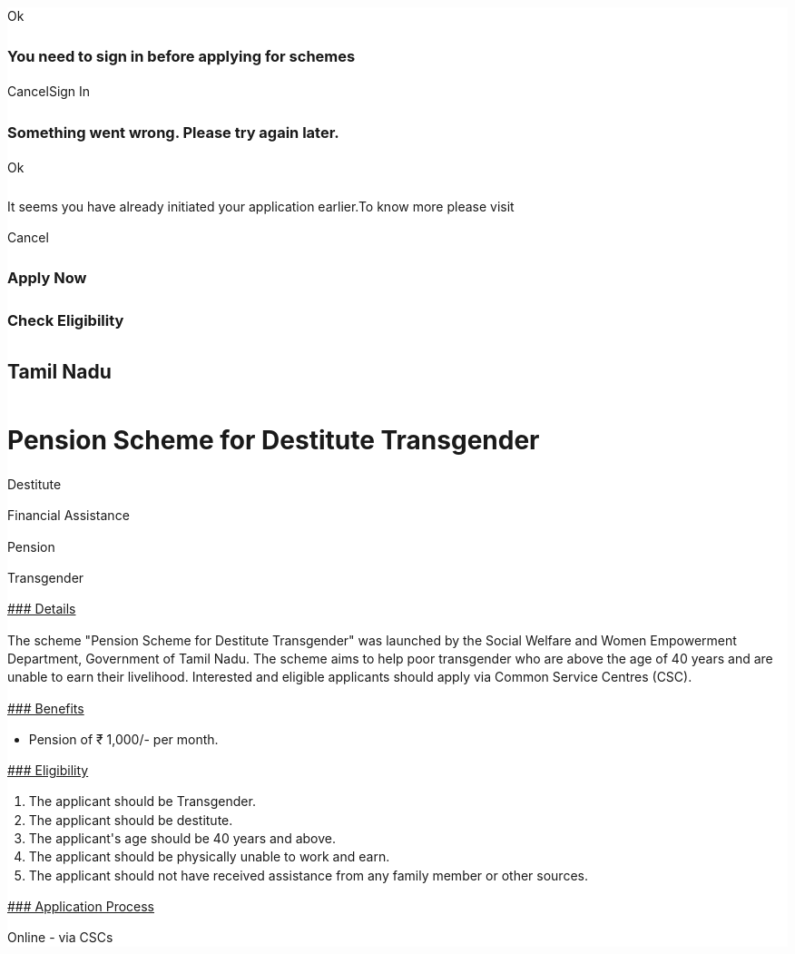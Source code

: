 Ok

### 

### You need to sign in before applying for schemes

CancelSign In

### Something went wrong. Please try again later.

Ok

### 

It seems you have already initiated your application earlier.To know more please visit

Cancel

### Apply Now

### Check Eligibility

Tamil Nadu
----------

Pension Scheme for Destitute Transgender
========================================

Destitute

Financial Assistance

Pension

Transgender

[### Details](https://www.myscheme.gov.in/schemes/psfdt#details)

The scheme "Pension Scheme for Destitute Transgender" was launched by the Social Welfare and Women Empowerment Department, Government of Tamil Nadu. The scheme aims to help poor transgender who are above the age of 40 years and are unable to earn their livelihood. Interested and eligible applicants should apply via Common Service Centres (CSC).

[### Benefits](https://www.myscheme.gov.in/schemes/psfdt#benefits)

*   Pension of ₹ 1,000/- per month.

[### Eligibility](https://www.myscheme.gov.in/schemes/psfdt#eligibility)

1.  The applicant should be Transgender.
2.  The applicant should be destitute.
3.  The applicant's age should be 40 years and above.
4.  The applicant should be physically unable to work and earn.
5.  The applicant should not have received assistance from any family member or other sources.

[### Application Process](https://www.myscheme.gov.in/schemes/psfdt#application-process)

Online - via CSCs
